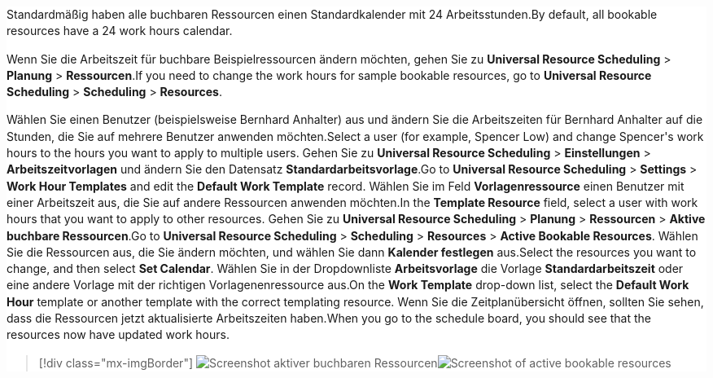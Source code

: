 <span data-ttu-id="e3fff-280">Standardmäßig haben alle buchbaren Ressourcen einen Standardkalender mit 24 Arbeitsstunden.</span><span class="sxs-lookup"><span data-stu-id="e3fff-280">By default, all bookable resources have a 24 work hours calendar.</span></span>

<span data-ttu-id="e3fff-281">Wenn Sie die Arbeitszeit für buchbare Beispielressourcen ändern möchten, gehen Sie zu **Universal Resource Scheduling** > **Planung** > **Ressourcen**.</span><span class="sxs-lookup"><span data-stu-id="e3fff-281">If you need to change the work hours for sample bookable resources, go to **Universal Resource Scheduling** > **Scheduling** > **Resources**.</span></span>

<span data-ttu-id="e3fff-282">Wählen Sie einen Benutzer (beispielsweise Bernhard Anhalter) aus und ändern Sie die Arbeitszeiten für Bernhard Anhalter auf die Stunden, die Sie auf mehrere Benutzer anwenden möchten.</span><span class="sxs-lookup"><span data-stu-id="e3fff-282">Select a user (for example, Spencer Low) and change Spencer's work hours to the hours you want to apply to multiple users.</span></span> <span data-ttu-id="e3fff-283">Gehen Sie zu **Universal Resource Scheduling** > **Einstellungen** > **Arbeitszeitvorlagen** und ändern Sie den Datensatz **Standardarbeitsvorlage**.</span><span class="sxs-lookup"><span data-stu-id="e3fff-283">Go to **Universal Resource Scheduling** > **Settings** > **Work Hour Templates** and edit the **Default Work Template** record.</span></span> <span data-ttu-id="e3fff-284">Wählen Sie im Feld **Vorlagenressource** einen Benutzer mit einer Arbeitszeit aus, die Sie auf andere Ressourcen anwenden möchten.</span><span class="sxs-lookup"><span data-stu-id="e3fff-284">In the **Template Resource** field, select a user with work hours that you want to apply to other resources.</span></span> <span data-ttu-id="e3fff-285">Gehen Sie zu **Universal Resource Scheduling** > **Planung** > **Ressourcen** > **Aktive buchbare Ressourcen**.</span><span class="sxs-lookup"><span data-stu-id="e3fff-285">Go to **Universal Resource Scheduling** > **Scheduling** > **Resources** > **Active Bookable Resources**.</span></span> <span data-ttu-id="e3fff-286">Wählen Sie die Ressourcen aus, die Sie ändern möchten, und wählen Sie dann **Kalender festlegen** aus.</span><span class="sxs-lookup"><span data-stu-id="e3fff-286">Select the resources you want to change, and then select **Set Calendar**.</span></span> <span data-ttu-id="e3fff-287">Wählen Sie in der Dropdownliste **Arbeitsvorlage** die Vorlage **Standardarbeitszeit** oder eine andere Vorlage mit der richtigen Vorlagenenressource aus.</span><span class="sxs-lookup"><span data-stu-id="e3fff-287">On the **Work Template** drop-down list, select the **Default Work Hour** template or another template with the correct templating resource.</span></span> <span data-ttu-id="e3fff-288">Wenn Sie die Zeitplanübersicht öffnen, sollten Sie sehen, dass die Ressourcen jetzt aktualisierte Arbeitszeiten haben.</span><span class="sxs-lookup"><span data-stu-id="e3fff-288">When you go to the schedule board, you should see that the resources now have updated work hours.</span></span>

> [!div class="mx-imgBorder"]
> <span data-ttu-id="e3fff-289">![Screenshot aktiver buchbaren Ressourcen](media/sample-data-6.png)</span><span class="sxs-lookup"><span data-stu-id="e3fff-289">![Screenshot of active bookable resources](media/sample-data-6.png)</span></span>
